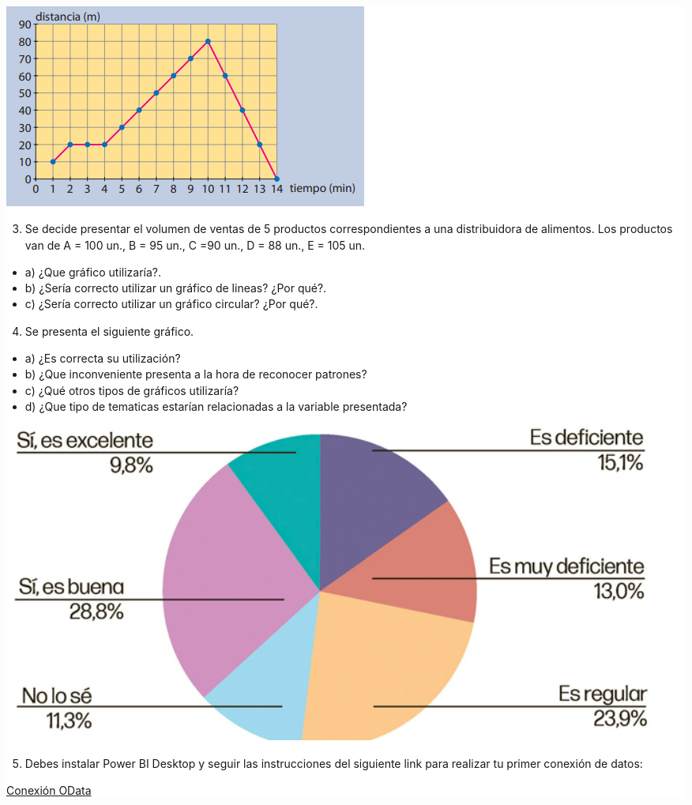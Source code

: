 ![Ejercicio2](../_src/assets/ejer2.PNG)

3. Se decide presentar el volumen de ventas de 5 productos correspondientes a una distribuidora de alimentos. Los productos van de A = 100 un., B = 95 un., C =90 un., D = 88 un., E = 105 un.
 - a) ¿Que gráfico utilizaría?.
 - b) ¿Sería correcto utilizar un gráfico de lineas? ¿Por qué?.
 - c) ¿Sería correcto utilizar un gráfico circular? ¿Por qué?.

4. Se presenta el siguiente gráfico.
 - a) ¿Es correcta su utilización?
 - b) ¿Que inconveniente presenta a la hora de reconocer patrones?
 - c) ¿Qué otros tipos de gráficos utilizaría?
 - d) ¿Que tipo de tematicas estarían relacionadas a la variable presentada?

 ![Ejercicio3](../_src/assets/ejer3.PNG)

5. Debes instalar Power BI Desktop y seguir las instrucciones del siguiente link para realizar tu primer conexión de datos:

[Conexión OData](https://docs.microsoft.com/en-us/power-query/power-query-ui)
